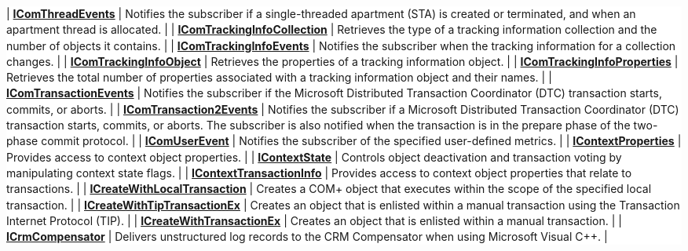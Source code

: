 | [**IComThreadEvents**](/windows/desktop/api/ComSvcs/nn-comsvcs-icomthreadevents)                             | Notifies the subscriber if a single-threaded apartment (STA) is created or terminated, and when an apartment thread is allocated.                                                                                                                                                |
| [**IComTrackingInfoCollection**](/windows/desktop/api/ComSvcs/nn-comsvcs-icomtrackinginfocollection)         | Retrieves the type of a tracking information collection and the number of objects it contains.                                                                                                                                                                                   |
| [**IComTrackingInfoEvents**](/windows/desktop/api/ComSvcs/nn-comsvcs-icomtrackinginfoevents)                 | Notifies the subscriber when the tracking information for a collection changes.                                                                                                                                                                                                  |
| [**IComTrackingInfoObject**](/windows/desktop/api/ComSvcs/nn-comsvcs-icomtrackinginfoobject)                 | Retrieves the properties of a tracking information object.                                                                                                                                                                                                                       |
| [**IComTrackingInfoProperties**](/windows/desktop/api/ComSvcs/nn-comsvcs-icomtrackinginfoproperties)         | Retrieves the total number of properties associated with a tracking information object and their names.                                                                                                                                                                          |
| [**IComTransactionEvents**](/windows/desktop/api/ComSvcs/nn-comsvcs-icomtransactionevents)                   | Notifies the subscriber if the Microsoft Distributed Transaction Coordinator (DTC) transaction starts, commits, or aborts.                                                                                                                                                       |
| [**IComTransaction2Events**](/windows/desktop/api/ComSvcs/nn-comsvcs-icomtransaction2events)                 | Notifies the subscriber if a Microsoft Distributed Transaction Coordinator (DTC) transaction starts, commits, or aborts. The subscriber is also notified when the transaction is in the prepare phase of the two-phase commit protocol.                                          |
| [**IComUserEvent**](/windows/desktop/api/ComSvcs/nn-comsvcs-icomuserevent)                                   | Notifies the subscriber of the specified user-defined metrics.                                                                                                                                                                                                                   |
| [**IContextProperties**](/windows/desktop/api/ComSvcs/nn-comsvcs-icontextproperties)                         | Provides access to context object properties.                                                                                                                                                                                                                                    |
| [**IContextState**](/windows/desktop/api/ComSvcs/nn-comsvcs-icontextstate)                                   | Controls object deactivation and transaction voting by manipulating context state flags.                                                                                                                                                                                         |
| [**IContextTransactionInfo**](icontexttransactioninfo.md)               | Provides access to context object properties that relate to transactions.                                                                                                                                                                                                        |
| [**ICreateWithLocalTransaction**](/windows/desktop/api/ComSvcs/nn-comsvcs-icreatewithlocaltransaction)       | Creates a COM+ object that executes within the scope of the specified local transaction.                                                                                                                                                                                         |
| [**ICreateWithTipTransactionEx**](/windows/desktop/api/ComSvcs/nn-comsvcs-icreatewithtiptransactionex)       | Creates an object that is enlisted within a manual transaction using the Transaction Internet Protocol (TIP).                                                                                                                                                                    |
| [**ICreateWithTransactionEx**](/windows/desktop/api/ComSvcs/nn-comsvcs-icreatewithtransactionex)             | Creates an object that is enlisted within a manual transaction.                                                                                                                                                                                                                  |
| [**ICrmCompensator**](/windows/desktop/api/ComSvcs/nn-comsvcs-icrmcompensator)                               | Delivers unstructured log records to the CRM Compensator when using Microsoft Visual C++.                                                                                                                                                                                        |